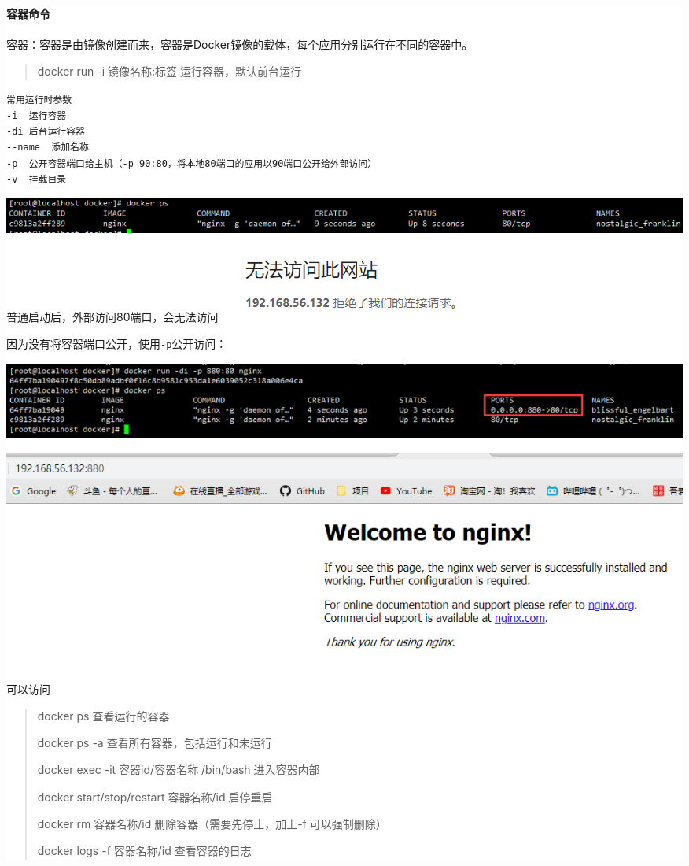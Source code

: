 #### 容器命令

容器：容器是由镜像创建而来，容器是Docker镜像的载体，每个应用分别运行在不同的容器中。

> docker run -i 镜像名称:标签	运行容器，默认前台运行

```
常用运行时参数
-i	运行容器
-di	后台运行容器
--name	添加名称
-p	公开容器端口给主机（-p 90:80，将本地80端口的应用以90端口公开给外部访问）
-v	挂载目录
```

![1584864759440](../image/1584864759440.png)

普通启动后，外部访问80端口，会无法访问![1584864781287](../image/1584864781287.png)

因为没有将容器端口公开，使用`-p`公开访问：

![1584864834768](../image/1584864834768.png)

![1584864844352](../image/1584864844352.png)

可以访问

> docker ps	查看运行的容器
>
> docker ps -a	查看所有容器，包括运行和未运行
>
> docker exec -it 容器id/容器名称 /bin/bash	进入容器内部
>
> docker start/stop/restart 容器名称/id	启停重启
>
> docker rm 容器名称/id	删除容器（需要先停止，加上-f 可以强制删除）
>
> docker logs -f 容器名称/id	查看容器的日志
